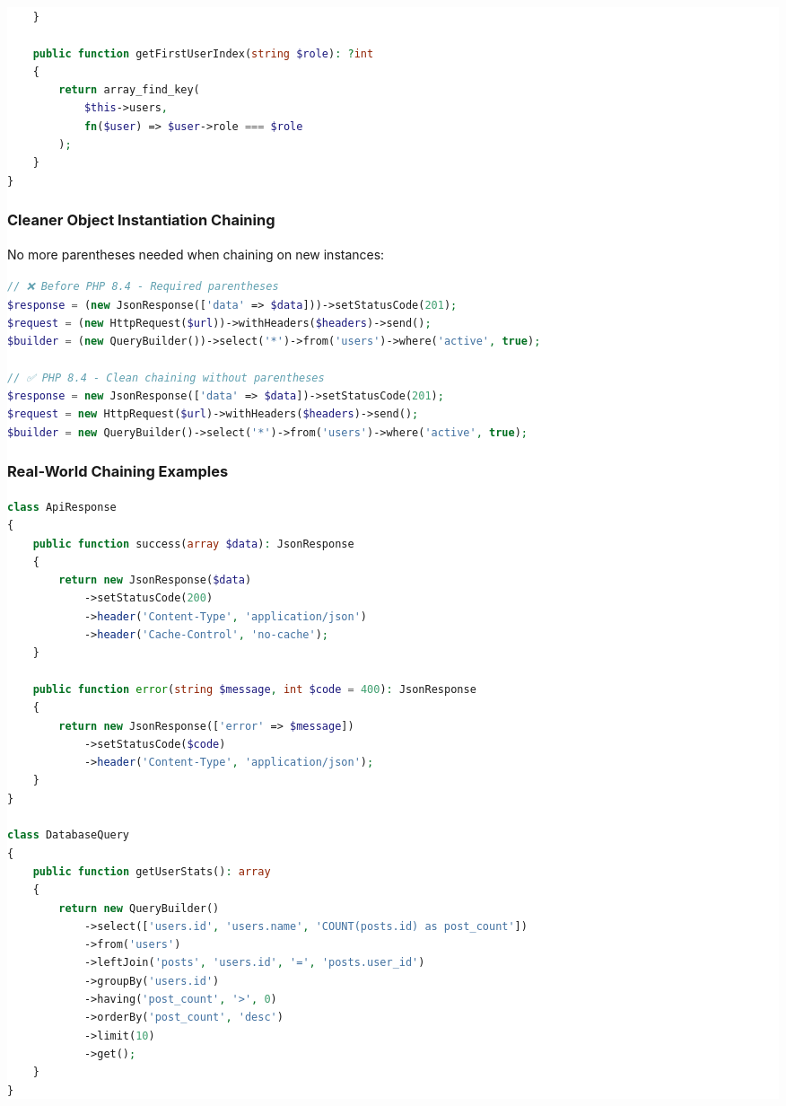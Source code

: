 ```php
    }

    public function getFirstUserIndex(string $role): ?int
    {
        return array_find_key(
            $this->users,
            fn($user) => $user->role === $role
        );
    }
}
```

### Cleaner Object Instantiation Chaining

No more parentheses needed when chaining on new instances:

```php
// ❌ Before PHP 8.4 - Required parentheses
$response = (new JsonResponse(['data' => $data]))->setStatusCode(201);
$request = (new HttpRequest($url))->withHeaders($headers)->send();
$builder = (new QueryBuilder())->select('*')->from('users')->where('active', true);

// ✅ PHP 8.4 - Clean chaining without parentheses
$response = new JsonResponse(['data' => $data])->setStatusCode(201);
$request = new HttpRequest($url)->withHeaders($headers)->send();
$builder = new QueryBuilder()->select('*')->from('users')->where('active', true);
```

### Real-World Chaining Examples

```php
class ApiResponse
{
    public function success(array $data): JsonResponse
    {
        return new JsonResponse($data)
            ->setStatusCode(200)
            ->header('Content-Type', 'application/json')
            ->header('Cache-Control', 'no-cache');
    }

    public function error(string $message, int $code = 400): JsonResponse
    {
        return new JsonResponse(['error' => $message])
            ->setStatusCode($code)
            ->header('Content-Type', 'application/json');
    }
}

class DatabaseQuery
{
    public function getUserStats(): array
    {
        return new QueryBuilder()
            ->select(['users.id', 'users.name', 'COUNT(posts.id) as post_count'])
            ->from('users')
            ->leftJoin('posts', 'users.id', '=', 'posts.user_id')
            ->groupBy('users.id')
            ->having('post_count', '>', 0)
            ->orderBy('post_count', 'desc')
            ->limit(10)
            ->get();
    }
}
```